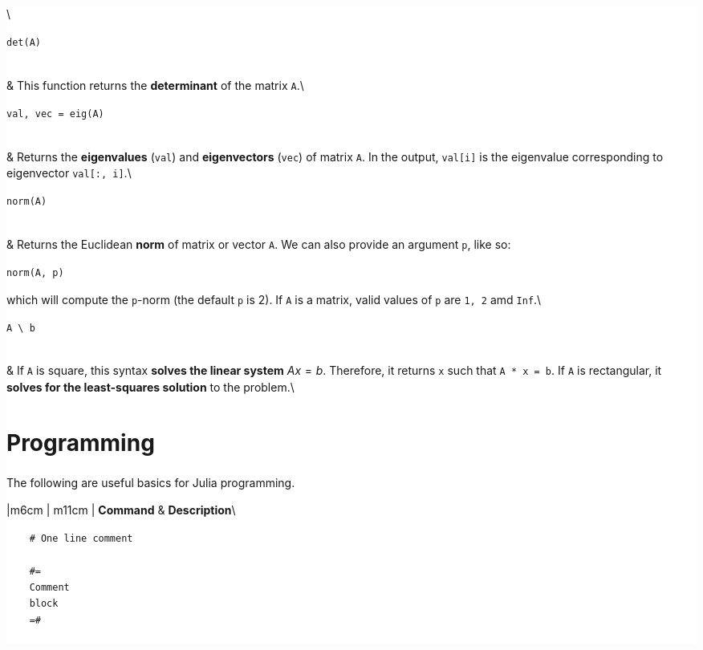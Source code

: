 \

``` {.julia}
det(A)
    
```

& This function returns the **determinant** of the matrix `A`.\

``` {.julia}
val, vec = eig(A)
    
```

& Returns the **eigenvalues** (`val`) and **eigenvectors** (`vec`) of
matrix `A`. In the output, `val[i]` is the eigenvalue corresponding to
eigenvector `val[:, i]`.\

``` {.julia}
norm(A)
    
```

& Returns the Euclidean **norm** of matrix or vector `A`. We can also
provide an argument `p`, like so:

``` {.julia}
norm(A, p)
```

which will compute the `p`-norm (the default `p` is 2). If `A` is a
matrix, valid values of `p` are `1, 2` amd `Inf`.\

``` {.julia}
A \ b
    
```

& If `A` is square, this syntax **solves the linear system** $Ax = b$.
Therefore, it returns `x` such that `A * x = b`. If `A` is rectangular,
it **solves for the least-squares solution** to the problem.\

Programming
===========

The following are useful basics for Julia programming.

<span> |m<span>6cm</span> | m<span>11cm</span> |</span> **Command** &
**Description**\

``` {.julia}
    # One line comment

    #=
    Comment 
    block
    =#
    
```
